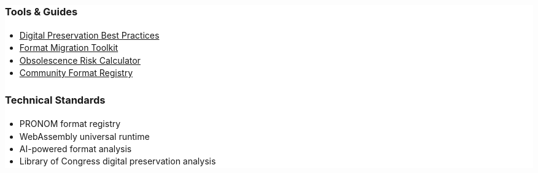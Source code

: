 ### Tools & Guides
- [Digital Preservation Best Practices](https://everarchive.org/guides/digital-preservation)
- [Format Migration Toolkit](https://everarchive.org/tools/format-migration)
- [Obsolescence Risk Calculator](https://everarchive.org/tools/format-risk)
- [Community Format Registry](https://everarchive.org/formats)

### Technical Standards
- PRONOM format registry
- WebAssembly universal runtime
- AI-powered format analysis
- Library of Congress digital preservation analysis